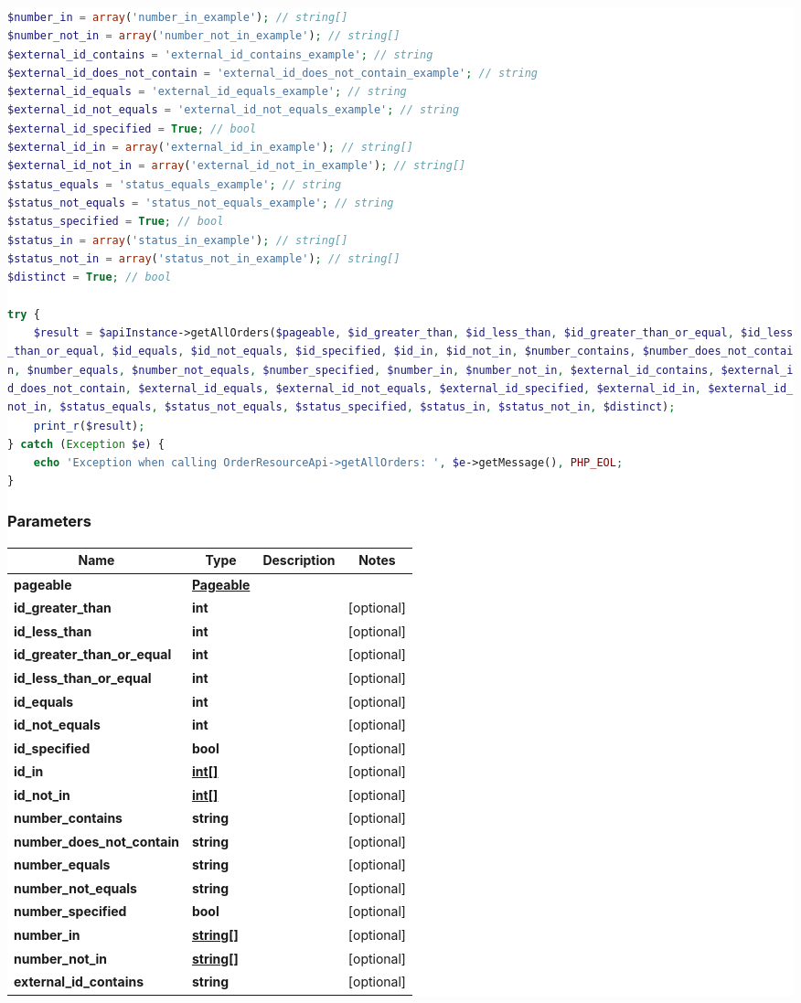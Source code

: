 ```php
$number_in = array('number_in_example'); // string[]
$number_not_in = array('number_not_in_example'); // string[]
$external_id_contains = 'external_id_contains_example'; // string
$external_id_does_not_contain = 'external_id_does_not_contain_example'; // string
$external_id_equals = 'external_id_equals_example'; // string
$external_id_not_equals = 'external_id_not_equals_example'; // string
$external_id_specified = True; // bool
$external_id_in = array('external_id_in_example'); // string[]
$external_id_not_in = array('external_id_not_in_example'); // string[]
$status_equals = 'status_equals_example'; // string
$status_not_equals = 'status_not_equals_example'; // string
$status_specified = True; // bool
$status_in = array('status_in_example'); // string[]
$status_not_in = array('status_not_in_example'); // string[]
$distinct = True; // bool

try {
    $result = $apiInstance->getAllOrders($pageable, $id_greater_than, $id_less_than, $id_greater_than_or_equal, $id_less_than_or_equal, $id_equals, $id_not_equals, $id_specified, $id_in, $id_not_in, $number_contains, $number_does_not_contain, $number_equals, $number_not_equals, $number_specified, $number_in, $number_not_in, $external_id_contains, $external_id_does_not_contain, $external_id_equals, $external_id_not_equals, $external_id_specified, $external_id_in, $external_id_not_in, $status_equals, $status_not_equals, $status_specified, $status_in, $status_not_in, $distinct);
    print_r($result);
} catch (Exception $e) {
    echo 'Exception when calling OrderResourceApi->getAllOrders: ', $e->getMessage(), PHP_EOL;
}
```

### Parameters

| Name | Type | Description  | Notes |
| ------------- | ------------- | ------------- | ------------- |
| **pageable** | [**Pageable**](../Model/.md)|  | |
| **id_greater_than** | **int**|  | [optional] |
| **id_less_than** | **int**|  | [optional] |
| **id_greater_than_or_equal** | **int**|  | [optional] |
| **id_less_than_or_equal** | **int**|  | [optional] |
| **id_equals** | **int**|  | [optional] |
| **id_not_equals** | **int**|  | [optional] |
| **id_specified** | **bool**|  | [optional] |
| **id_in** | [**int[]**](../Model/int.md)|  | [optional] |
| **id_not_in** | [**int[]**](../Model/int.md)|  | [optional] |
| **number_contains** | **string**|  | [optional] |
| **number_does_not_contain** | **string**|  | [optional] |
| **number_equals** | **string**|  | [optional] |
| **number_not_equals** | **string**|  | [optional] |
| **number_specified** | **bool**|  | [optional] |
| **number_in** | [**string[]**](../Model/string.md)|  | [optional] |
| **number_not_in** | [**string[]**](../Model/string.md)|  | [optional] |
| **external_id_contains** | **string**|  | [optional] |